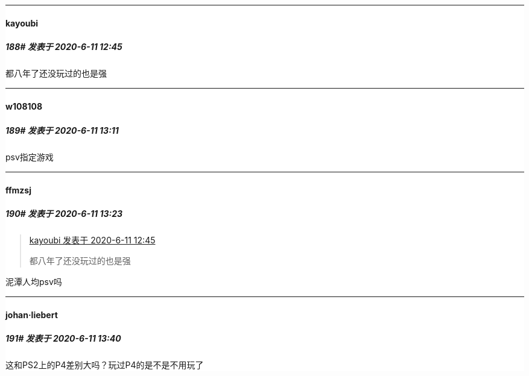 



*****

####  kayoubi  
##### 188#       发表于 2020-6-11 12:45




都八年了还没玩过的也是强







*****

####  w108108  
##### 189#       发表于 2020-6-11 13:11




psv指定游戏







*****

####  ffmzsj  
##### 190#       发表于 2020-6-11 13:23



<blockquote><a href="httphttps://bbs.saraba1st.com/2b/forum.php?mod=redirect&amp;goto=findpost&amp;pid=47761506&amp;ptid=1940719" target="_blank">kayoubi 发表于 2020-6-11 12:45</a>

都八年了还没玩过的也是强</blockquote>
泥潭人均psv吗







*****

####  johan·liebert  
##### 191#       发表于 2020-6-11 13:40




这和PS2上的P4差别大吗？玩过P4的是不是不用玩了





